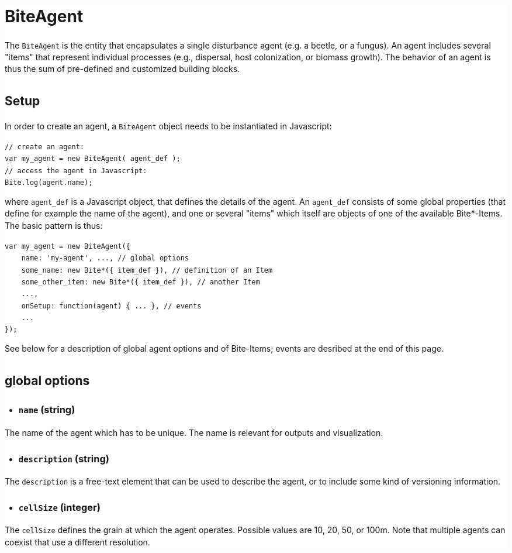 # BiteAgent

The `BiteAgent` is the entity that encapsulates a single disturbance agent (e.g. a beetle, or a fungus). 
An agent includes several "items" that represent individual processes (e.g., dispersal, host colonization,
or biomass growth). The behavior of an agent is thus the sum of pre-defined and customized building blocks.

## Setup

In order to create an agent, a `BiteAgent` object needs to be instantiated in Javascript:

```
// create an agent:
var my_agent = new BiteAgent( agent_def );
// access the agent in Javascript:
Bite.log(agent.name);
```

where `agent_def` is a Javascript object, that defines the details of the agent. An `agent_def` consists
of some global properties (that define for example the name of the agent), and one or several
"items" which itself are objects of one of the available Bite*-Items. The basic pattern is thus:

``` 
var my_agent = new BiteAgent({
	name: 'my-agent', ..., // global options
	some_name: new Bite*({ item_def }), // definition of an Item
	some_other_item: new Bite*({ item_def }), // another Item
	...,
	onSetup: function(agent) { ... }, // events
	...
});
```

See below for a description of global agent options and of Bite-Items; events are desribed at the end
of this page.


## global options
* ### `name` (string)
The name of the agent which has to be unique. The name is relevant for outputs and visualization.

* ### `description` (string)
The `description`  is a free-text element that can be used to describe the agent, or to include some
kind of versioning information.

* ### `cellSize` (integer)
The `cellSize` defines the grain at which the agent operates. Possible values are 10, 20, 50, or 100m. 
Note that multiple agents can coexist that use a different resolution.
